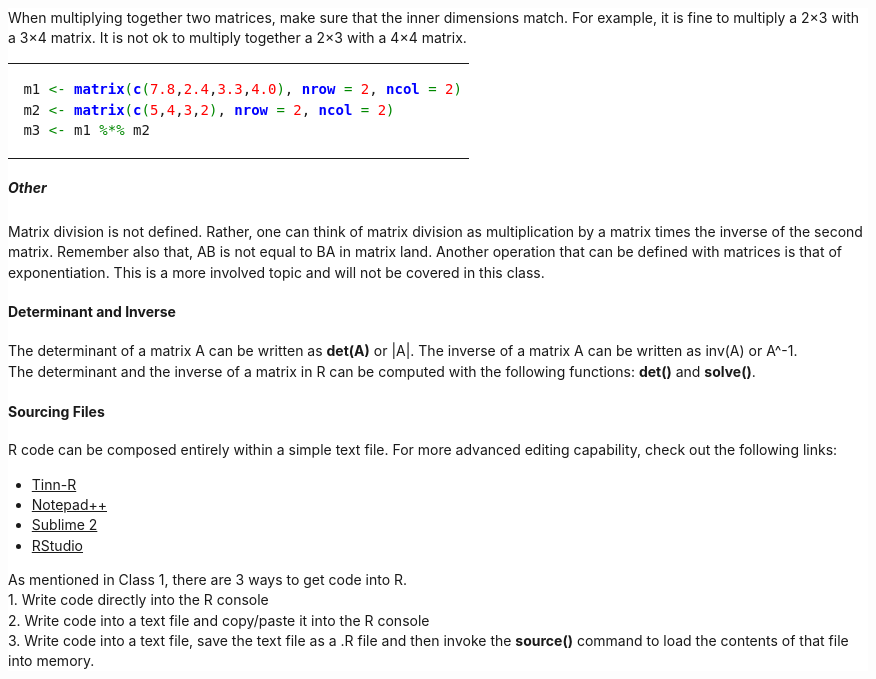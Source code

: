 When multiplying together two matrices, make sure that the inner dimensions match. For example, it is fine to multiply a 2×3 with a 3×4 matrix. It is not ok to multiply together a 2×3 with a 4×4 matrix.

<table><tbody><tr id="p2147"><td class="code" id="p214code7"><pre class="rsplus" style="font-family:monospace;"> m1 <span style="color: #080;">&lt;-</span> <span style="color: #0000FF; font-weight: bold;">matrix</span><span style="color: #080;">(</span><span style="color: #0000FF; font-weight: bold;">c</span><span style="color: #080;">(</span><span style="color: #ff0000;">7.8</span>,<span style="color: #ff0000;">2.4</span>,<span style="color: #ff0000;">3.3</span>,<span style="color: #ff0000;">4.0</span><span style="color: #080;">)</span>, <span style="color: #0000FF; font-weight: bold;">nrow</span> <span style="color: #080;">=</span> <span style="color: #ff0000;">2</span>, <span style="color: #0000FF; font-weight: bold;">ncol</span> <span style="color: #080;">=</span> <span style="color: #ff0000;">2</span><span style="color: #080;">)</span>
 m2 <span style="color: #080;">&lt;-</span> <span style="color: #0000FF; font-weight: bold;">matrix</span><span style="color: #080;">(</span><span style="color: #0000FF; font-weight: bold;">c</span><span style="color: #080;">(</span><span style="color: #ff0000;">5</span>,<span style="color: #ff0000;">4</span>,<span style="color: #ff0000;">3</span>,<span style="color: #ff0000;">2</span><span style="color: #080;">)</span>, <span style="color: #0000FF; font-weight: bold;">nrow</span> <span style="color: #080;">=</span> <span style="color: #ff0000;">2</span>, <span style="color: #0000FF; font-weight: bold;">ncol</span> <span style="color: #080;">=</span> <span style="color: #ff0000;">2</span><span style="color: #080;">)</span>
 m3 <span style="color: #080;">&lt;-</span> m1 <span style="color: #080;">%*%</span> m2</pre></td></tr></tbody></table>

##### Other

Matrix division is not defined. Rather, one can think of matrix division as multiplication by a matrix times the inverse of the second matrix. Remember also that, AB is not equal to BA in matrix land. Another operation that can be defined with matrices is that of exponentiation. This is a more involved topic and will not be covered in this class.

#### Determinant and Inverse

The determinant of a matrix A can be written as **det(A)** or |A|. The inverse of a matrix A can be written as inv(A) or A^-1.  
The determinant and the inverse of a matrix in R can be computed with the following functions: **det()** and **solve()**.

#### Sourcing Files

R code can be composed entirely within a simple text file. For more advanced editing capability, check out the following links:

*   [Tinn-R](http://www.sciviews.org/Tinn-R/)
*   [Notepad++](http://notepad-plus-plus.org/)
*   [Sublime 2](http://www.sublimetext.com/2)
*   [RStudio](http://www.rstudio.org/)

As mentioned in Class 1, there are 3 ways to get code into R.  
1\. Write code directly into the R console  
2\. Write code into a text file and copy/paste it into the R console  
3\. Write code into a text file, save the text file as a .R file and then invoke the **source()** command to load the contents of that file into memory.
